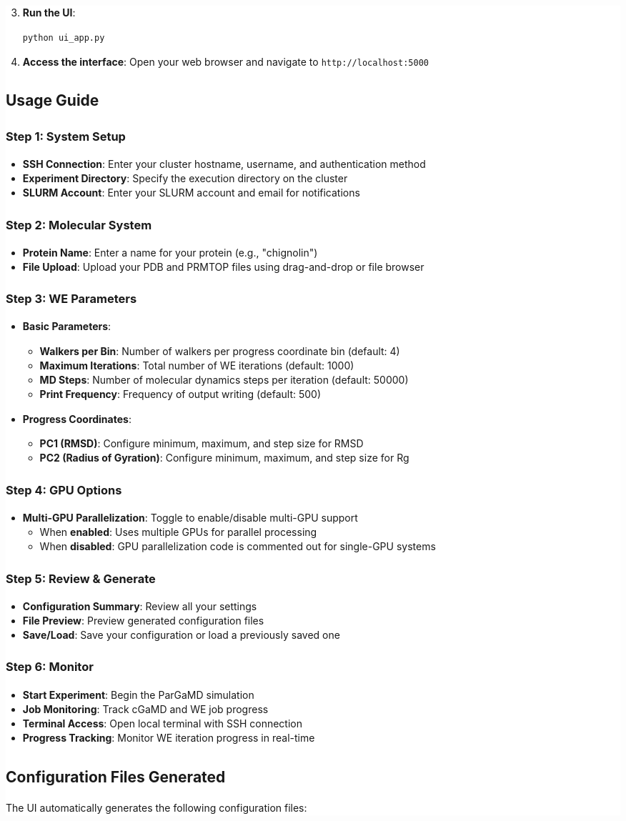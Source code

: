 3. **Run the UI**:
   ```bash
   python ui_app.py
   ```

4. **Access the interface**:
   Open your web browser and navigate to `http://localhost:5000`

## Usage Guide

### Step 1: System Setup
- **SSH Connection**: Enter your cluster hostname, username, and authentication method
- **Experiment Directory**: Specify the execution directory on the cluster
- **SLURM Account**: Enter your SLURM account and email for notifications

### Step 2: Molecular System
- **Protein Name**: Enter a name for your protein (e.g., "chignolin")
- **File Upload**: Upload your PDB and PRMTOP files using drag-and-drop or file browser

### Step 3: WE Parameters
- **Basic Parameters**:
  - **Walkers per Bin**: Number of walkers per progress coordinate bin (default: 4)
  - **Maximum Iterations**: Total number of WE iterations (default: 1000)
  - **MD Steps**: Number of molecular dynamics steps per iteration (default: 50000)
  - **Print Frequency**: Frequency of output writing (default: 500)

- **Progress Coordinates**:
  - **PC1 (RMSD)**: Configure minimum, maximum, and step size for RMSD
  - **PC2 (Radius of Gyration)**: Configure minimum, maximum, and step size for Rg

### Step 4: GPU Options
- **Multi-GPU Parallelization**: Toggle to enable/disable multi-GPU support
  - When **enabled**: Uses multiple GPUs for parallel processing
  - When **disabled**: GPU parallelization code is commented out for single-GPU systems

### Step 5: Review & Generate
- **Configuration Summary**: Review all your settings
- **File Preview**: Preview generated configuration files
- **Save/Load**: Save your configuration or load a previously saved one

### Step 6: Monitor
- **Start Experiment**: Begin the ParGaMD simulation
- **Job Monitoring**: Track cGaMD and WE job progress
- **Terminal Access**: Open local terminal with SSH connection
- **Progress Tracking**: Monitor WE iteration progress in real-time

## Configuration Files Generated

The UI automatically generates the following configuration files:
